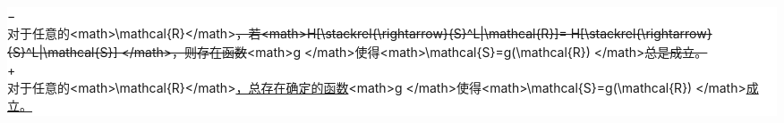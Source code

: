 <tr><td class="diff-marker">−</td><td style="color: #202122; font-size: 88%; border-style: solid; border-width: 1px 1px 1px 4px; border-radius: 0.33em; border-color: #ffe49c; vertical-align: top; white-space: pre-wrap;"><div>对于任意的&lt;math&gt;\mathcal{R}&lt;/math&gt;<del class="diffchange diffchange-inline">，若&lt;math&gt;H[\stackrel{\rightarrow}{S}^L|\mathcal{R}]= H[\stackrel{\rightarrow}{S}^L|\mathcal{S}] &lt;/math&gt;，则存在函数</del>&lt;math&gt;g &lt;/math&gt;使得&lt;math&gt;\mathcal{S}=g(\mathcal{R}) &lt;/math&gt;<del class="diffchange diffchange-inline">总是成立。</del></div></td><td class="diff-marker">+</td><td style="color: #202122; font-size: 88%; border-style: solid; border-width: 1px 1px 1px 4px; border-radius: 0.33em; border-color: #a3d3ff; vertical-align: top; white-space: pre-wrap;"><div>对于任意的&lt;math&gt;\mathcal{R}&lt;/math&gt;<ins class="diffchange diffchange-inline">，总存在确定的函数</ins>&lt;math&gt;g &lt;/math&gt;使得&lt;math&gt;\mathcal{S}=g(\mathcal{R}) &lt;/math&gt;<ins class="diffchange diffchange-inline">成立。</ins></div></td></tr>
